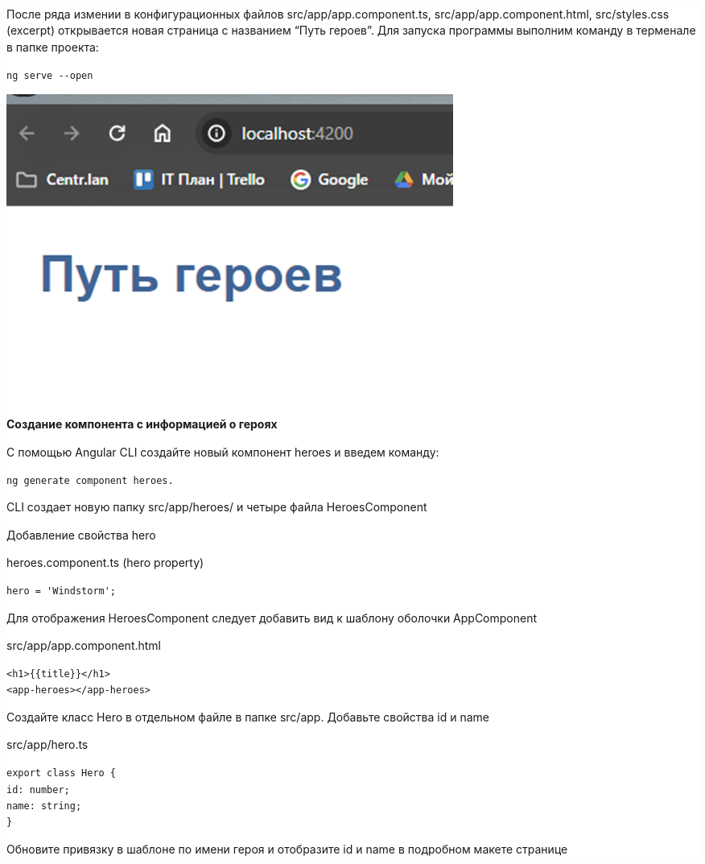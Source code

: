 После ряда измении в конфигурационных файлов src/app/app.component.ts, src/app/app.component.html, src/styles.css (excerpt) открывается новая страница с названием “Путь героев”. Для запуска программы выполним команду в терменале в папке проекта:

    ng serve --open

![Alt text](image-18.png)
 
**Создание компонента с информацией о героях**

С помощью Angular CLI создайте новый компонент heroes и введем команду:

    ng generate component heroes.

CLI создает новую папку src/app/heroes/ и четыре файла HeroesComponent

Добавление свойства hero

heroes.component.ts (hero property)

    hero = 'Windstorm';

Для отображения HeroesComponent следует добавить вид к шаблону оболочки AppComponent

src/app/app.component.html

    <h1>{{title}}</h1>
    <app-heroes></app-heroes>

Создайте класс Hero в отдельном файле в папке src/app. Добавьте свойства id и name 

src/app/hero.ts

    export class Hero {
    id: number;
    name: string;
    }

Обновите привязку в шаблоне по имени героя и отобразите id и name в подробном макете странице 
